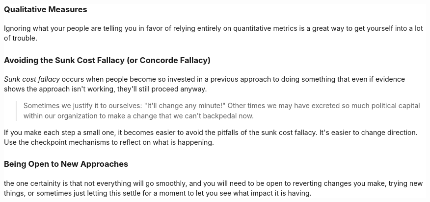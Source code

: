 ### Qualitative Measures

Ignoring what your people are telling you in favor of relying entirely on quantitative metrics is a great way to get yourself into a lot of trouble.

### Avoiding the Sunk Cost Fallacy (or Concorde Fallacy)

*Sunk cost fallacy* occurs when people become so invested in a previous approach to doing something that even if evidence shows the approach isn't working, they'll still proceed anyway.

> Sometimes we justify it to ourselves: "It'll change any minute!" Other times we may have excreted so much political capital within our organization to make a change that we can't backpedal now.

If you make each step a small one, it becomes easier to avoid the pitfalls of the sunk cost fallacy. It's easier to change direction. Use the checkpoint mechanisms to reflect on what is happening.

### Being Open to New Approaches

the one certainity is that not everything will go smoothly, and you will need to be open to reverting changes you make, trying new things, or sometimes just letting this settle for a moment to let you see what impact it is having.
